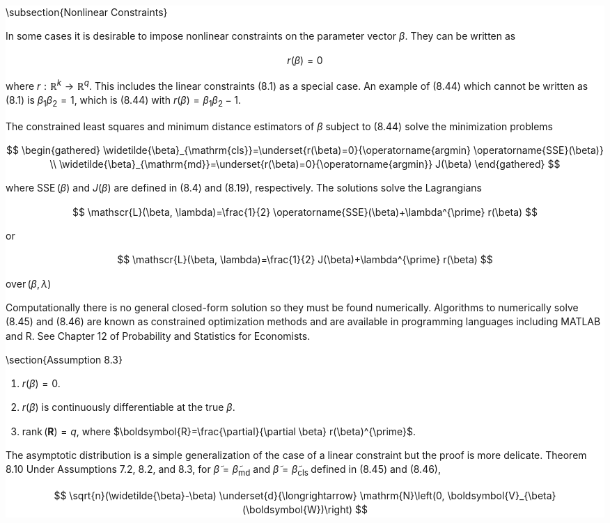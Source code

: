 \subsection{Nonlinear Constraints}

In some cases it is desirable to impose nonlinear constraints on the parameter vector $\beta$. They can be written as

$$
r(\beta)=0
$$

where $r: \mathbb{R}^{k} \rightarrow \mathbb{R}^{q}$. This includes the linear constraints (8.1) as a special case. An example of (8.44) which cannot be written as (8.1) is $\beta_{1} \beta_{2}=1$, which is (8.44) with $r(\beta)=\beta_{1} \beta_{2}-1$.

The constrained least squares and minimum distance estimators of $\beta$ subject to (8.44) solve the minimization problems

$$
\begin{gathered}
\widetilde{\beta}_{\mathrm{cls}}=\underset{r(\beta)=0}{\operatorname{argmin} \operatorname{SSE}(\beta)} \\
\widetilde{\beta}_{\mathrm{md}}=\underset{r(\beta)=0}{\operatorname{argmin}} J(\beta)
\end{gathered}
$$

where $\operatorname{SSE}(\beta)$ and $J(\beta)$ are defined in (8.4) and (8.19), respectively. The solutions solve the Lagrangians

$$
\mathscr{L}(\beta, \lambda)=\frac{1}{2} \operatorname{SSE}(\beta)+\lambda^{\prime} r(\beta)
$$

or

$$
\mathscr{L}(\beta, \lambda)=\frac{1}{2} J(\beta)+\lambda^{\prime} r(\beta)
$$

$\operatorname{over}(\beta, \lambda)$

Computationally there is no general closed-form solution so they must be found numerically. Algorithms to numerically solve (8.45) and (8.46) are known as constrained optimization methods and are available in programming languages including MATLAB and R. See Chapter 12 of Probability and Statistics for Economists.

\section{Assumption $8.3$}

1. $r(\beta)=0$.

2. $r(\beta)$ is continuously differentiable at the true $\beta$.

3. $\operatorname{rank}(\boldsymbol{R})=q$, where $\boldsymbol{R}=\frac{\partial}{\partial \beta} r(\beta)^{\prime}$.

The asymptotic distribution is a simple generalization of the case of a linear constraint but the proof is more delicate. Theorem 8.10 Under Assumptions 7.2, 8.2, and 8.3, for $\widetilde{\beta}=\widetilde{\beta}_{\mathrm{md}}$ and $\widetilde{\beta}=\widetilde{\beta}_{\text {cls }}$ defined in (8.45) and (8.46),

$$
\sqrt{n}(\widetilde{\beta}-\beta) \underset{d}{\longrightarrow} \mathrm{N}\left(0, \boldsymbol{V}_{\beta}(\boldsymbol{W})\right)
$$
